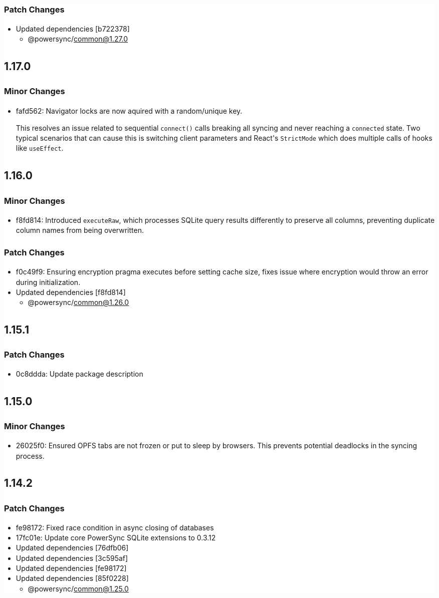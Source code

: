 ### Patch Changes

- Updated dependencies [b722378]
  - @powersync/common@1.27.0

## 1.17.0

### Minor Changes

- fafd562: Navigator locks are now aquired with a random/unique key.

  This resolves an issue related to sequential `connect()` calls breaking all syncing and never reaching a `connected` state.
  Two typical scenarios that can cause this is switching client parameters and React's `StrictMode` which does multiple calls of hooks like `useEffect`.

## 1.16.0

### Minor Changes

- f8fd814: Introduced `executeRaw`, which processes SQLite query results differently to preserve all columns, preventing duplicate column names from being overwritten.

### Patch Changes

- f0c49f9: Ensuring encryption pragma executes before setting cache size, fixes issue where encryption would throw an error during initialization.
- Updated dependencies [f8fd814]
  - @powersync/common@1.26.0

## 1.15.1

### Patch Changes

- 0c8ddda: Update package description

## 1.15.0

### Minor Changes

- 26025f0: Ensured OPFS tabs are not frozen or put to sleep by browsers. This prevents potential deadlocks in the syncing process.

## 1.14.2

### Patch Changes

- fe98172: Fixed race condition in async closing of databases
- 17fc01e: Update core PowerSync SQLite extensions to 0.3.12
- Updated dependencies [76dfb06]
- Updated dependencies [3c595af]
- Updated dependencies [fe98172]
- Updated dependencies [85f0228]
  - @powersync/common@1.25.0
